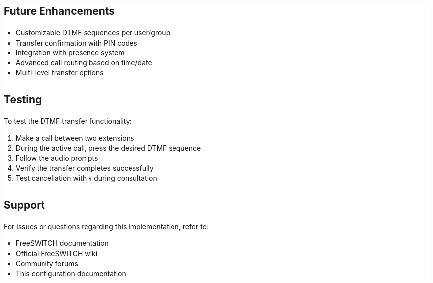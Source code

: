 ## Future Enhancements

- Customizable DTMF sequences per user/group
- Transfer confirmation with PIN codes
- Integration with presence system
- Advanced call routing based on time/date
- Multi-level transfer options

## Testing

To test the DTMF transfer functionality:

1. Make a call between two extensions
2. During the active call, press the desired DTMF sequence
3. Follow the audio prompts
4. Verify the transfer completes successfully
5. Test cancellation with `#` during consultation

## Support

For issues or questions regarding this implementation, refer to:
- FreeSWITCH documentation
- Official FreeSWITCH wiki
- Community forums
- This configuration documentation

